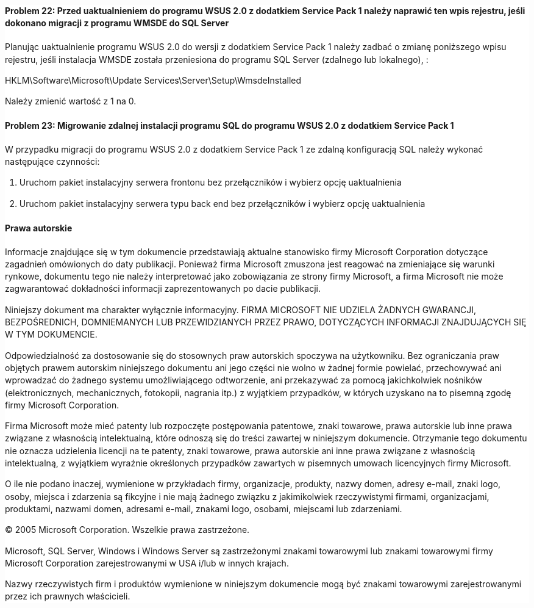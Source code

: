 #### Problem 22: Przed uaktualnieniem do programu WSUS 2.0 z dodatkiem Service Pack 1 należy naprawić ten wpis rejestru, jeśli dokonano migracji z programu WMSDE do SQL Server

Planując uaktualnienie programu WSUS 2.0 do wersji z dodatkiem Service Pack 1 należy zadbać o zmianę poniższego wpisu rejestru, jeśli instalacja WMSDE została przeniesiona do programu SQL Server (zdalnego lub lokalnego), :

HKLM\\Software\\Microsoft\\Update Services\\Server\\Setup\\WmsdeInstalled 

Należy zmienić wartość z 1 na 0.

#### Problem 23: Migrowanie zdalnej instalacji programu SQL do programu WSUS 2.0 z dodatkiem Service Pack 1

W przypadku migracji do programu WSUS 2.0 z dodatkiem Service Pack 1 ze zdalną konfiguracją SQL należy wykonać następujące czynności:

1) Uruchom pakiet instalacyjny serwera frontonu bez przełączników i wybierz opcję uaktualnienia

2) Uruchom pakiet instalacyjny serwera typu back end bez przełączników i wybierz opcję uaktualnienia

#### Prawa autorskie

Informacje znajdujące się w tym dokumencie przedstawiają aktualne stanowisko firmy Microsoft Corporation dotyczące zagadnień omówionych do daty publikacji. Ponieważ firma Microsoft zmuszona jest reagować na zmieniające się warunki rynkowe, dokumentu tego nie należy interpretować jako zobowiązania ze strony firmy Microsoft, a firma Microsoft nie może zagwarantować dokładności informacji zaprezentowanych po dacie publikacji.

Niniejszy dokument ma charakter wyłącznie informacyjny. FIRMA MICROSOFT NIE UDZIELA ŻADNYCH GWARANCJI, BEZPOŚREDNICH, DOMNIEMANYCH LUB PRZEWIDZIANYCH PRZEZ PRAWO, DOTYCZĄCYCH INFORMACJI ZNAJDUJĄCYCH SIĘ W TYM DOKUMENCIE.

Odpowiedzialność za dostosowanie się do stosownych praw autorskich spoczywa na użytkowniku. Bez ograniczania praw objętych prawem autorskim niniejszego dokumentu ani jego części nie wolno w żadnej formie powielać, przechowywać ani wprowadzać do żadnego systemu umożliwiającego odtworzenie, ani przekazywać za pomocą jakichkolwiek nośników (elektronicznych, mechanicznych, fotokopii, nagrania itp.) z wyjątkiem przypadków, w których uzyskano na to pisemną zgodę firmy Microsoft Corporation.

Firma Microsoft może mieć patenty lub rozpoczęte postępowania patentowe, znaki towarowe, prawa autorskie lub inne prawa związane z własnością intelektualną, które odnoszą się do treści zawartej w niniejszym dokumencie. Otrzymanie tego dokumentu nie oznacza udzielenia licencji na te patenty, znaki towarowe, prawa autorskie ani inne prawa związane z własnością intelektualną, z wyjątkiem wyraźnie określonych przypadków zawartych w pisemnych umowach licencyjnych firmy Microsoft.

O ile nie podano inaczej, wymienione w przykładach firmy, organizacje, produkty, nazwy domen, adresy e-mail, znaki logo, osoby, miejsca i zdarzenia są fikcyjne i nie mają żadnego związku z jakimikolwiek rzeczywistymi firmami, organizacjami, produktami, nazwami domen, adresami e-mail, znakami logo, osobami, miejscami lub zdarzeniami.

© 2005 Microsoft Corporation. Wszelkie prawa zastrzeżone.

Microsoft, SQL Server, Windows i Windows Server są zastrzeżonymi znakami towarowymi lub znakami towarowymi firmy Microsoft Corporation zarejestrowanymi w USA i/lub w innych krajach.

Nazwy rzeczywistych firm i produktów wymienione w niniejszym dokumencie mogą być znakami towarowymi zarejestrowanymi przez ich prawnych właścicieli.
